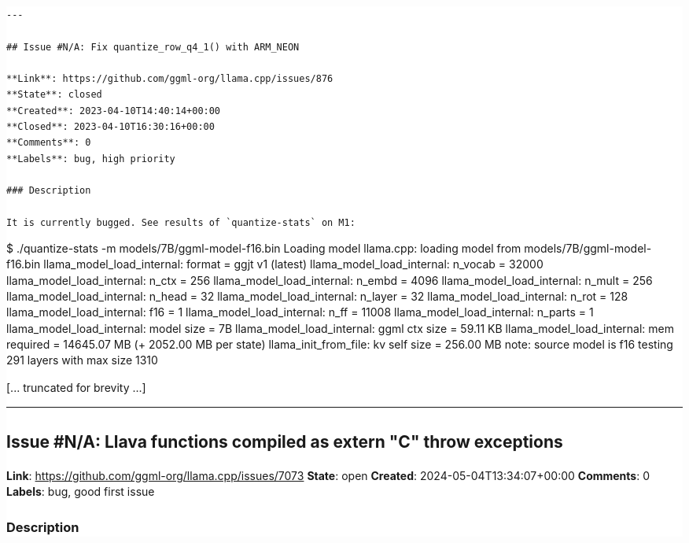 ```Architecture:            x86_64
---

## Issue #N/A: Fix quantize_row_q4_1() with ARM_NEON

**Link**: https://github.com/ggml-org/llama.cpp/issues/876
**State**: closed
**Created**: 2023-04-10T14:40:14+00:00
**Closed**: 2023-04-10T16:30:16+00:00
**Comments**: 0
**Labels**: bug, high priority

### Description

It is currently bugged. See results of `quantize-stats` on M1:

```
$  ./quantize-stats -m models/7B/ggml-model-f16.bin 
Loading model
llama.cpp: loading model from models/7B/ggml-model-f16.bin
llama_model_load_internal: format     = ggjt v1 (latest)
llama_model_load_internal: n_vocab    = 32000
llama_model_load_internal: n_ctx      = 256
llama_model_load_internal: n_embd     = 4096
llama_model_load_internal: n_mult     = 256
llama_model_load_internal: n_head     = 32
llama_model_load_internal: n_layer    = 32
llama_model_load_internal: n_rot      = 128
llama_model_load_internal: f16        = 1
llama_model_load_internal: n_ff       = 11008
llama_model_load_internal: n_parts    = 1
llama_model_load_internal: model size = 7B
llama_model_load_internal: ggml ctx size =  59.11 KB
llama_model_load_internal: mem required  = 14645.07 MB (+ 2052.00 MB per state)
llama_init_from_file: kv self size  =  256.00 MB
note: source model is f16
testing 291 layers with max size 1310

[... truncated for brevity ...]

---

## Issue #N/A: Llava functions compiled as extern "C" throw exceptions

**Link**: https://github.com/ggml-org/llama.cpp/issues/7073
**State**: open
**Created**: 2024-05-04T13:34:07+00:00
**Comments**: 0
**Labels**: bug, good first issue

### Description
